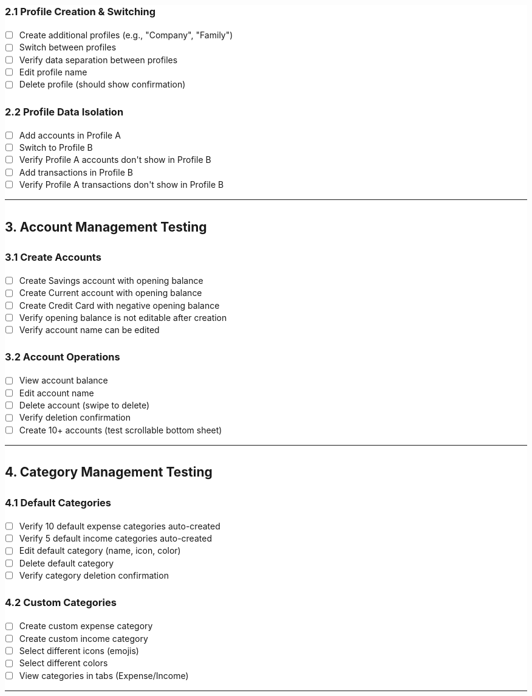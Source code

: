 ### 2.1 Profile Creation & Switching
- [ ] Create additional profiles (e.g., "Company", "Family")
- [ ] Switch between profiles
- [ ] Verify data separation between profiles
- [ ] Edit profile name
- [ ] Delete profile (should show confirmation)

### 2.2 Profile Data Isolation
- [ ] Add accounts in Profile A
- [ ] Switch to Profile B
- [ ] Verify Profile A accounts don't show in Profile B
- [ ] Add transactions in Profile B
- [ ] Verify Profile A transactions don't show in Profile B

---

## 3. Account Management Testing

### 3.1 Create Accounts
- [ ] Create Savings account with opening balance
- [ ] Create Current account with opening balance
- [ ] Create Credit Card with negative opening balance
- [ ] Verify opening balance is not editable after creation
- [ ] Verify account name can be edited

### 3.2 Account Operations
- [ ] View account balance
- [ ] Edit account name
- [ ] Delete account (swipe to delete)
- [ ] Verify deletion confirmation
- [ ] Create 10+ accounts (test scrollable bottom sheet)

---

## 4. Category Management Testing

### 4.1 Default Categories
- [ ] Verify 10 default expense categories auto-created
- [ ] Verify 5 default income categories auto-created
- [ ] Edit default category (name, icon, color)
- [ ] Delete default category
- [ ] Verify category deletion confirmation

### 4.2 Custom Categories
- [ ] Create custom expense category
- [ ] Create custom income category
- [ ] Select different icons (emojis)
- [ ] Select different colors
- [ ] View categories in tabs (Expense/Income)

---